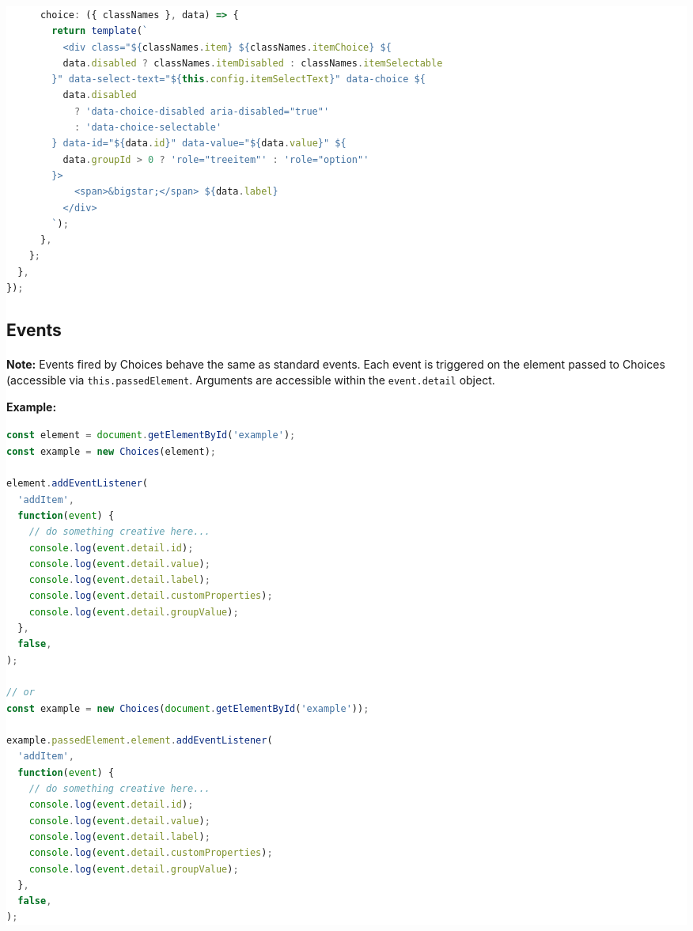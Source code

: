 ```js
      choice: ({ classNames }, data) => {
        return template(`
          <div class="${classNames.item} ${classNames.itemChoice} ${
          data.disabled ? classNames.itemDisabled : classNames.itemSelectable
        }" data-select-text="${this.config.itemSelectText}" data-choice ${
          data.disabled
            ? 'data-choice-disabled aria-disabled="true"'
            : 'data-choice-selectable'
        } data-id="${data.id}" data-value="${data.value}" ${
          data.groupId > 0 ? 'role="treeitem"' : 'role="option"'
        }>
            <span>&bigstar;</span> ${data.label}
          </div>
        `);
      },
    };
  },
});
```

## Events

**Note:** Events fired by Choices behave the same as standard events. Each event is triggered on the element passed to Choices (accessible via `this.passedElement`. Arguments are accessible within the `event.detail` object.

**Example:**

```js
const element = document.getElementById('example');
const example = new Choices(element);

element.addEventListener(
  'addItem',
  function(event) {
    // do something creative here...
    console.log(event.detail.id);
    console.log(event.detail.value);
    console.log(event.detail.label);
    console.log(event.detail.customProperties);
    console.log(event.detail.groupValue);
  },
  false,
);

// or
const example = new Choices(document.getElementById('example'));

example.passedElement.element.addEventListener(
  'addItem',
  function(event) {
    // do something creative here...
    console.log(event.detail.id);
    console.log(event.detail.value);
    console.log(event.detail.label);
    console.log(event.detail.customProperties);
    console.log(event.detail.groupValue);
  },
  false,
);
```
